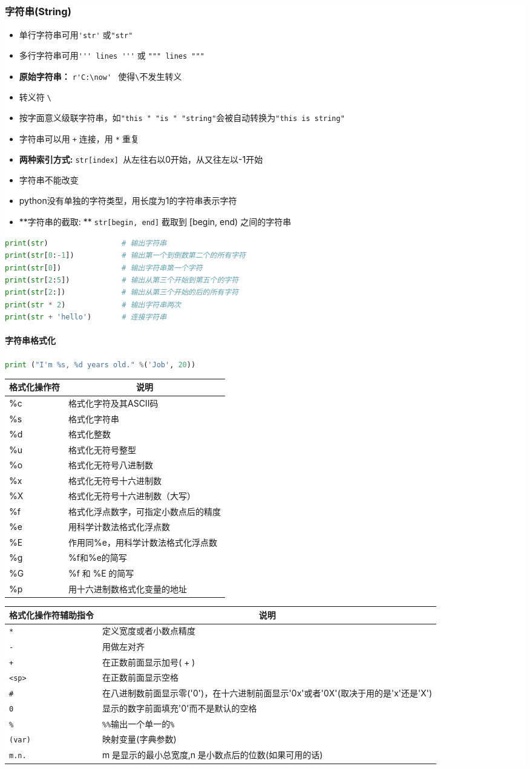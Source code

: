 

### 字符串(String)

+ 单行字符串可用`'str'` 或`"str"` 

+ 多行字符串可用` ''' lines ''' ` 或 ` """ lines """  `

+ **原始字符串：**  `r'C:\now' ` 使得`\`不发生转义

+ 转义符 `\`

+ 按字面意义级联字符串，如`"this " "is " "string"`会被自动转换为`"this is string" `

+ 字符串可以用 `+` 连接，用 `*` 重复

+ **两种索引方式:**  `str[index] `从左往右以0开始，从又往左以-1开始

+ 字符串不能改变

+ python没有单独的字符类型，用长度为1的字符串表示字符

+ **字符串的截取: ** `str[begin, end]` 截取到 [begin, end) 之间的字符串

```python
print(str)                 # 输出字符串
print(str[0:-1])           # 输出第一个到倒数第二个的所有字符
print(str[0])              # 输出字符串第一个字符
print(str[2:5])            # 输出从第三个开始到第五个的字符
print(str[2:])             # 输出从第三个开始的后的所有字符
print(str * 2)             # 输出字符串两次
print(str + 'hello')       # 连接字符串
```

#### 字符串格式化

```python
print ("I'm %s, %d years old." %('Job', 20))
```

格式化操作符 | 说明
--- | ---
%c | 格式化字符及其ASCII码
%s | 格式化字符串
%d | 格式化整数
%u | 格式化无符号整型
%o | 格式化无符号八进制数
%x | 格式化无符号十六进制数
%X | 格式化无符号十六进制数（大写）
%f | 格式化浮点数字，可指定小数点后的精度
%e | 用科学计数法格式化浮点数
%E | 作用同%e，用科学计数法格式化浮点数
%g | %f和%e的简写
%G | %f 和 %E 的简写
%p | 用十六进制数格式化变量的地址

格式化操作符辅助指令 | 说明
--- | ---
`*` | 定义宽度或者小数点精度
`-` | 用做左对齐
`+` | 在正数前面显示加号( + )
`<sp>` | 在正数前面显示空格
`#` | 在八进制数前面显示零('0')，在十六进制前面显示'0x'或者'0X'(取决于用的是'x'还是'X')
`0` | 显示的数字前面填充'0'而不是默认的空格
`%` | `%%`输出一个单一的`%`
`(var)` | 映射变量(字典参数)
`m.n.` | m 是显示的最小总宽度,n 是小数点后的位数(如果可用的话)
